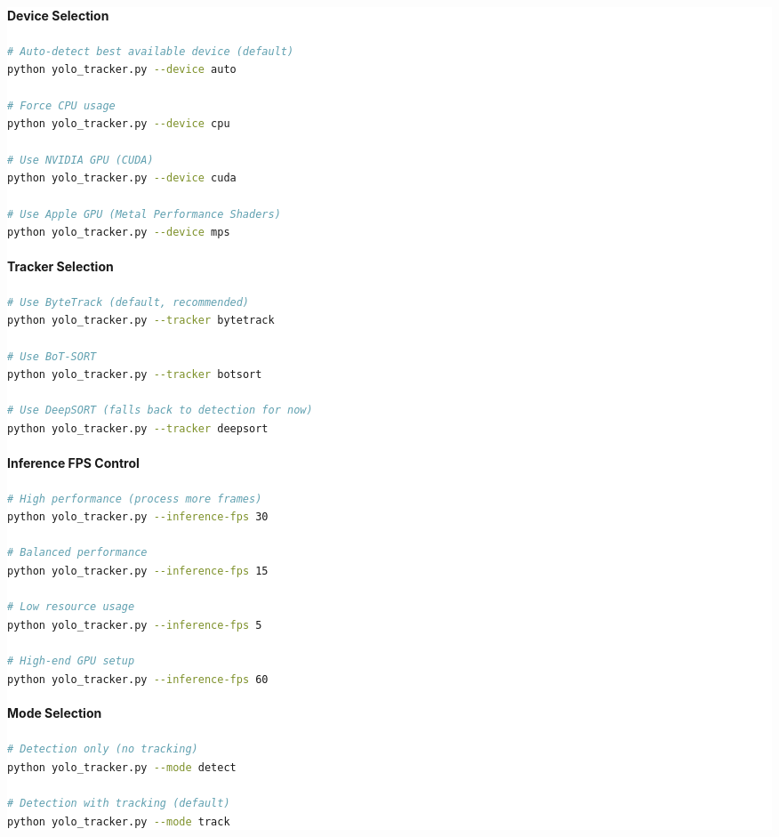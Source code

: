 #### Device Selection

```bash
# Auto-detect best available device (default)
python yolo_tracker.py --device auto

# Force CPU usage
python yolo_tracker.py --device cpu

# Use NVIDIA GPU (CUDA)
python yolo_tracker.py --device cuda

# Use Apple GPU (Metal Performance Shaders)
python yolo_tracker.py --device mps
```

#### Tracker Selection

```bash
# Use ByteTrack (default, recommended)
python yolo_tracker.py --tracker bytetrack

# Use BoT-SORT
python yolo_tracker.py --tracker botsort

# Use DeepSORT (falls back to detection for now)
python yolo_tracker.py --tracker deepsort
```

#### Inference FPS Control

```bash
# High performance (process more frames)
python yolo_tracker.py --inference-fps 30

# Balanced performance
python yolo_tracker.py --inference-fps 15

# Low resource usage
python yolo_tracker.py --inference-fps 5

# High-end GPU setup
python yolo_tracker.py --inference-fps 60
```

#### Mode Selection

```bash
# Detection only (no tracking)
python yolo_tracker.py --mode detect

# Detection with tracking (default)
python yolo_tracker.py --mode track
```
